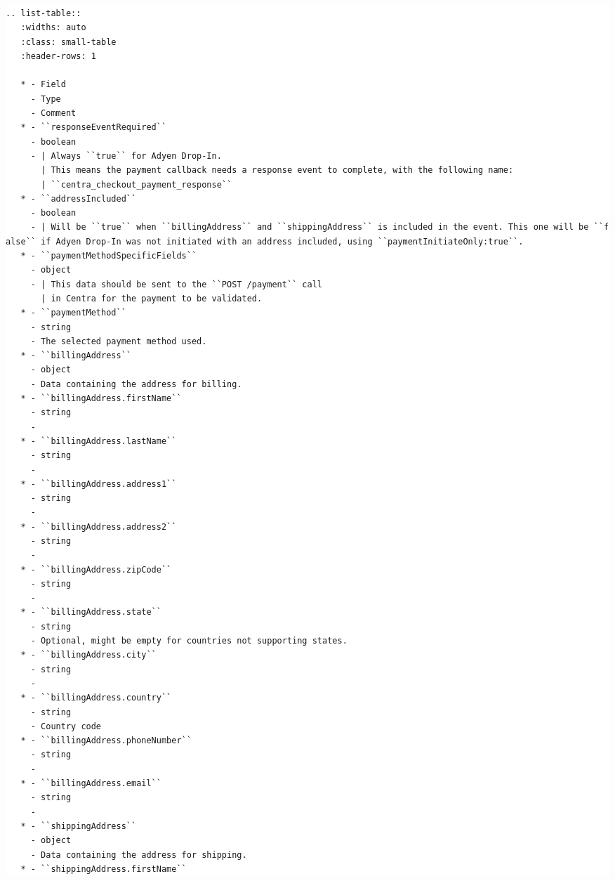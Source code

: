 ```eval_rst
.. list-table::
   :widths: auto
   :class: small-table
   :header-rows: 1

   * - Field
     - Type
     - Comment
   * - ``responseEventRequired``
     - boolean
     - | Always ``true`` for Adyen Drop-In.
       | This means the payment callback needs a response event to complete, with the following name:
       | ``centra_checkout_payment_response``
   * - ``addressIncluded``
     - boolean
     - | Will be ``true`` when ``billingAddress`` and ``shippingAddress`` is included in the event. This one will be ``false`` if Adyen Drop-In was not initiated with an address included, using ``paymentInitiateOnly:true``.
   * - ``paymentMethodSpecificFields``
     - object
     - | This data should be sent to the ``POST /payment`` call
       | in Centra for the payment to be validated.
   * - ``paymentMethod``
     - string
     - The selected payment method used.
   * - ``billingAddress``
     - object
     - Data containing the address for billing.
   * - ``billingAddress.firstName``
     - string
     -
   * - ``billingAddress.lastName``
     - string
     -
   * - ``billingAddress.address1``
     - string
     -
   * - ``billingAddress.address2``
     - string
     -
   * - ``billingAddress.zipCode``
     - string
     -
   * - ``billingAddress.state``
     - string
     - Optional, might be empty for countries not supporting states.
   * - ``billingAddress.city``
     - string
     -
   * - ``billingAddress.country``
     - string
     - Country code
   * - ``billingAddress.phoneNumber``
     - string
     -
   * - ``billingAddress.email``
     - string
     -
   * - ``shippingAddress``
     - object
     - Data containing the address for shipping.
   * - ``shippingAddress.firstName``
```